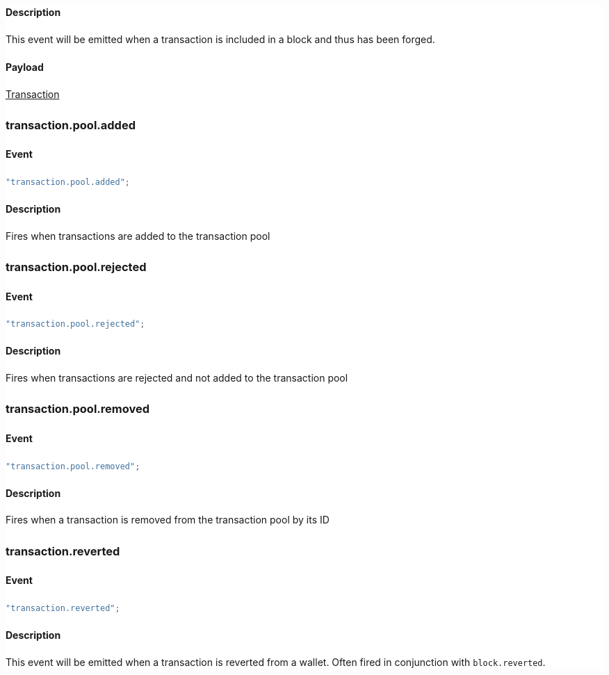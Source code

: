 #### Description

This event will be emitted when a transaction is included in a block and thus has been forged.

#### Payload

[Transaction](/guidebook/core/data-models.html#transaction)

### transaction.pool.added

#### Event

```js
"transaction.pool.added";
```

#### Description

Fires when transactions are added to the transaction pool

### transaction.pool.rejected

#### Event

```js
"transaction.pool.rejected";
```

#### Description

Fires when transactions are rejected and not added to the transaction pool

### transaction.pool.removed

#### Event

```js
"transaction.pool.removed";
```

#### Description

Fires when a transaction is removed from the transaction pool by its ID

### transaction.reverted

#### Event

```js
"transaction.reverted";
```

#### Description

This event will be emitted when a transaction is reverted from a wallet. Often fired in conjunction with `block.reverted`.
